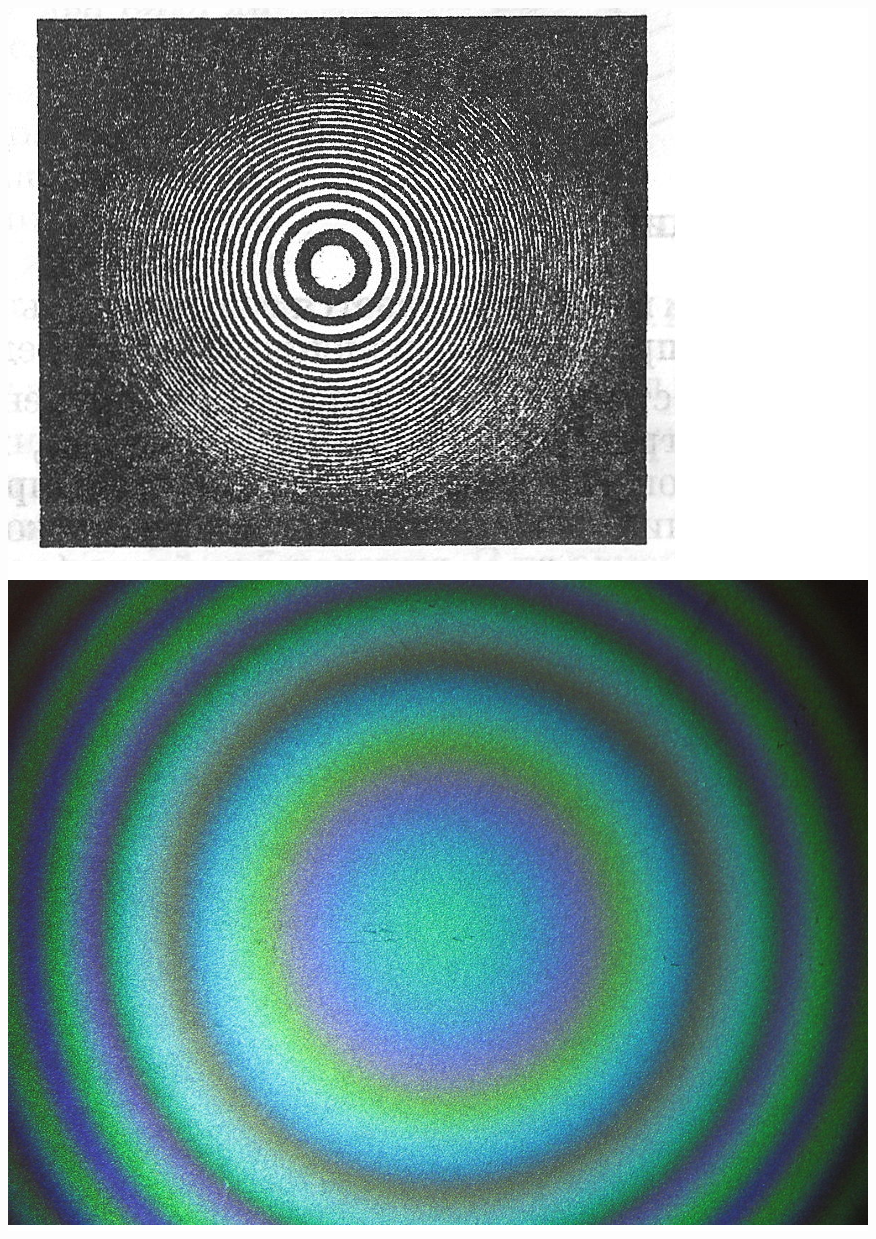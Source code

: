 ![img](%D0%9B%D0%B5%D0%BA%D1%86%D0%B8%D1%8F%2011%20+%20%D0%A1%D0%B5%D0%BC%D0%B8%D0%BD%D0%B0%D1%80%2011.assets/38.png)

![img](%D0%9B%D0%B5%D0%BA%D1%86%D0%B8%D1%8F%2011%20+%20%D0%A1%D0%B5%D0%BC%D0%B8%D0%BD%D0%B0%D1%80%2011.assets/1200px-MichelsonParalleleLampeMercure.JPG)
